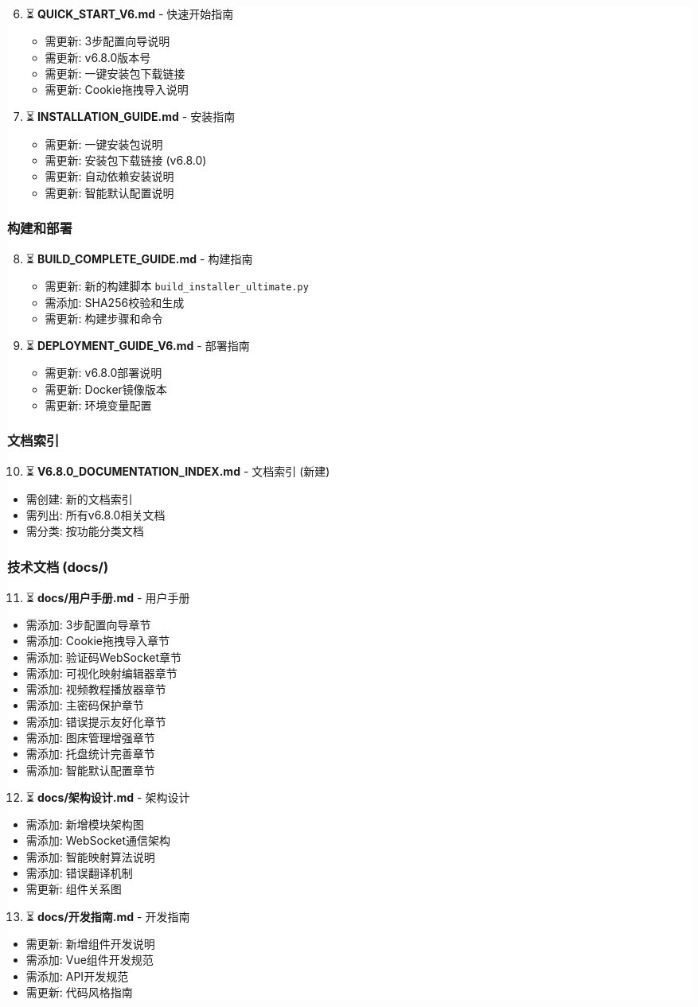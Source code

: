 6. ⏳ **QUICK_START_V6.md** - 快速开始指南
   - 需更新: 3步配置向导说明
   - 需更新: v6.8.0版本号
   - 需更新: 一键安装包下载链接
   - 需更新: Cookie拖拽导入说明

7. ⏳ **INSTALLATION_GUIDE.md** - 安装指南
   - 需更新: 一键安装包说明
   - 需更新: 安装包下载链接 (v6.8.0)
   - 需更新: 自动依赖安装说明
   - 需更新: 智能默认配置说明

### 构建和部署

8. ⏳ **BUILD_COMPLETE_GUIDE.md** - 构建指南
   - 需更新: 新的构建脚本 `build_installer_ultimate.py`
   - 需添加: SHA256校验和生成
   - 需更新: 构建步骤和命令

9. ⏳ **DEPLOYMENT_GUIDE_V6.md** - 部署指南
   - 需更新: v6.8.0部署说明
   - 需更新: Docker镜像版本
   - 需更新: 环境变量配置

### 文档索引

10. ⏳ **V6.8.0_DOCUMENTATION_INDEX.md** - 文档索引 (新建)
   - 需创建: 新的文档索引
   - 需列出: 所有v6.8.0相关文档
   - 需分类: 按功能分类文档

### 技术文档 (docs/)

11. ⏳ **docs/用户手册.md** - 用户手册
   - 需添加: 3步配置向导章节
   - 需添加: Cookie拖拽导入章节
   - 需添加: 验证码WebSocket章节
   - 需添加: 可视化映射编辑器章节
   - 需添加: 视频教程播放器章节
   - 需添加: 主密码保护章节
   - 需添加: 错误提示友好化章节
   - 需添加: 图床管理增强章节
   - 需添加: 托盘统计完善章节
   - 需添加: 智能默认配置章节

12. ⏳ **docs/架构设计.md** - 架构设计
   - 需添加: 新增模块架构图
   - 需添加: WebSocket通信架构
   - 需添加: 智能映射算法说明
   - 需添加: 错误翻译机制
   - 需更新: 组件关系图

13. ⏳ **docs/开发指南.md** - 开发指南
   - 需更新: 新增组件开发说明
   - 需添加: Vue组件开发规范
   - 需添加: API开发规范
   - 需更新: 代码风格指南
